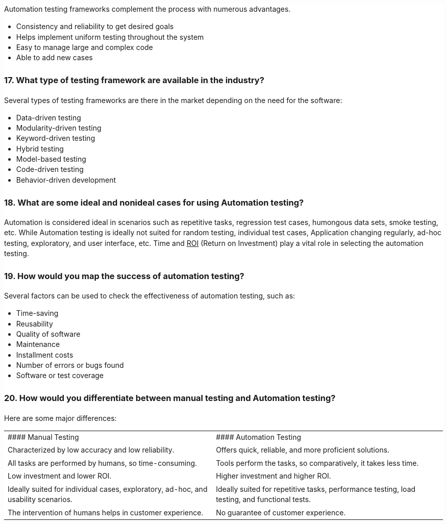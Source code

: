Automation testing frameworks complement the process with numerous advantages.

- Consistency and reliability to get desired goals
- Helps implement uniform testing throughout the system
- Easy to manage large and complex code
- Able to add new cases 

### 17. What type of testing framework are available in the industry?

Several types of testing frameworks are there in the market depending on the need for the software:

- Data-driven testing
- Modularity-driven testing
- Keyword-driven testing
- Hybrid testing
- Model-based testing
- Code-driven testing
- Behavior-driven development

### 18. What are some ideal and nonideal cases for using Automation testing?

Automation is considered ideal in scenarios such as repetitive tasks, regression test cases, humongous data sets, smoke testing, etc. While Automation testing is ideally not suited for random testing, individual test cases, Application changing regularly, ad-hoc testing, exploratory, and user interface, etc. Time and [ROI](https://www.simplilearn.com/strategies-to-speed-up-your-roi-from-machine-learning-article "ROI") (Return on Investment) play a vital role in selecting the automation testing.

### 19. How would you map the success of automation testing?

Several factors can be used to check the effectiveness of automation testing, such as:

- Time-saving
- Reusability
- Quality of software
- Maintenance
- Installment costs
- Number of errors or bugs found
- Software or test coverage

### 20. How would you differentiate between manual testing and Automation testing?

Here are some major differences:

|   |   |
|---|---|
|#### Manual Testing|#### Automation Testing|
|Characterized by low accuracy and low reliability.|Offers quick, reliable, and more proficient solutions.|
|All tasks are performed by humans, so time-consuming.|Tools perform the tasks, so comparatively, it takes less time.|
|Low investment and lower ROI.|Higher investment and higher ROI.|
|Ideally suited for individual cases, exploratory, ad-hoc, and usability scenarios.|Ideally suited for repetitive tasks, performance testing, load testing, and functional tests.|
|The intervention of humans helps in customer experience.|No guarantee of customer experience.|

